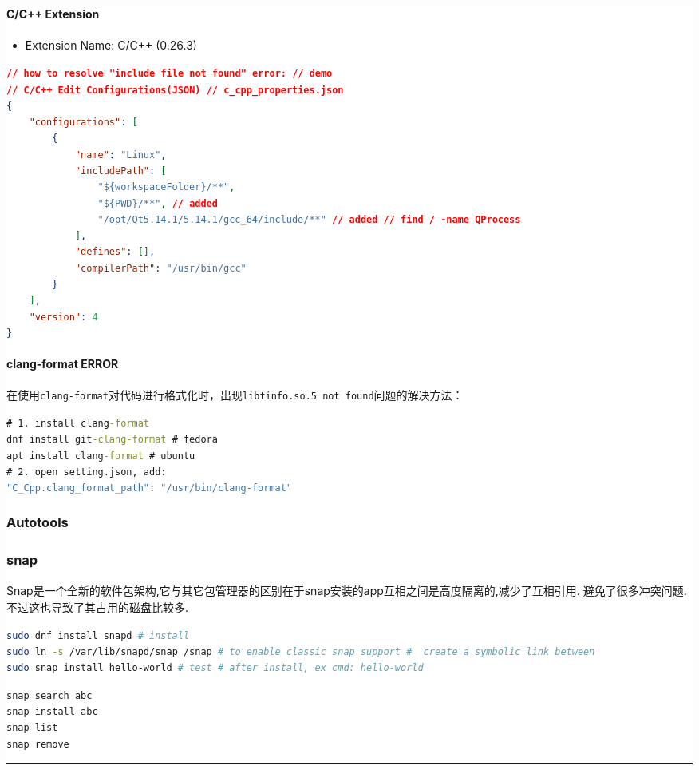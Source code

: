 

#### C/C++ Extension

- Extension Name: C/C++ (0.26.3)

```json
// how to resolve "include file not found" error: // demo
// C/C++ Edit Configurations(JSON) // c_cpp_properties.json
{
    "configurations": [
        {
            "name": "Linux",
            "includePath": [
                "${workspaceFolder}/**",
                "${PWD}/**", // added
                "/opt/Qt5.14.1/5.14.1/gcc_64/include/**" // added // find / -name QProcess
            ],
            "defines": [],
            "compilerPath": "/usr/bin/gcc"
        }
    ],
    "version": 4
}
```





#### clang-format ERROR

在使用`clang-format`对代码进行格式化时，出现`libtinfo.so.5 not found`问题的解决方法：

```cmd
# 1. install clang-format
dnf install git-clang-format # fedora
apt install clang-format # ubuntu
# 2. open setting.json, add:
"C_Cpp.clang_format_path": "/usr/bin/clang-format"
```



### Autotools



### snap

Snap是一个全新的软件包架构,它与其它包管理器的区别在于snap安装的app互相之间是高度隔离的,减少了互相引用. 避免了很多冲突问题. 不过这也导致了其占用的磁盘比较多.

```sh
sudo dnf install snapd # install
sudo ln -s /var/lib/snapd/snap /snap # to enable classic snap support #  create a symbolic link between
sudo snap install hello-world # test # after install, ex cmd: hello-world
```

```sh
snap search abc
snap install abc
snap list
snap remove
```





****
